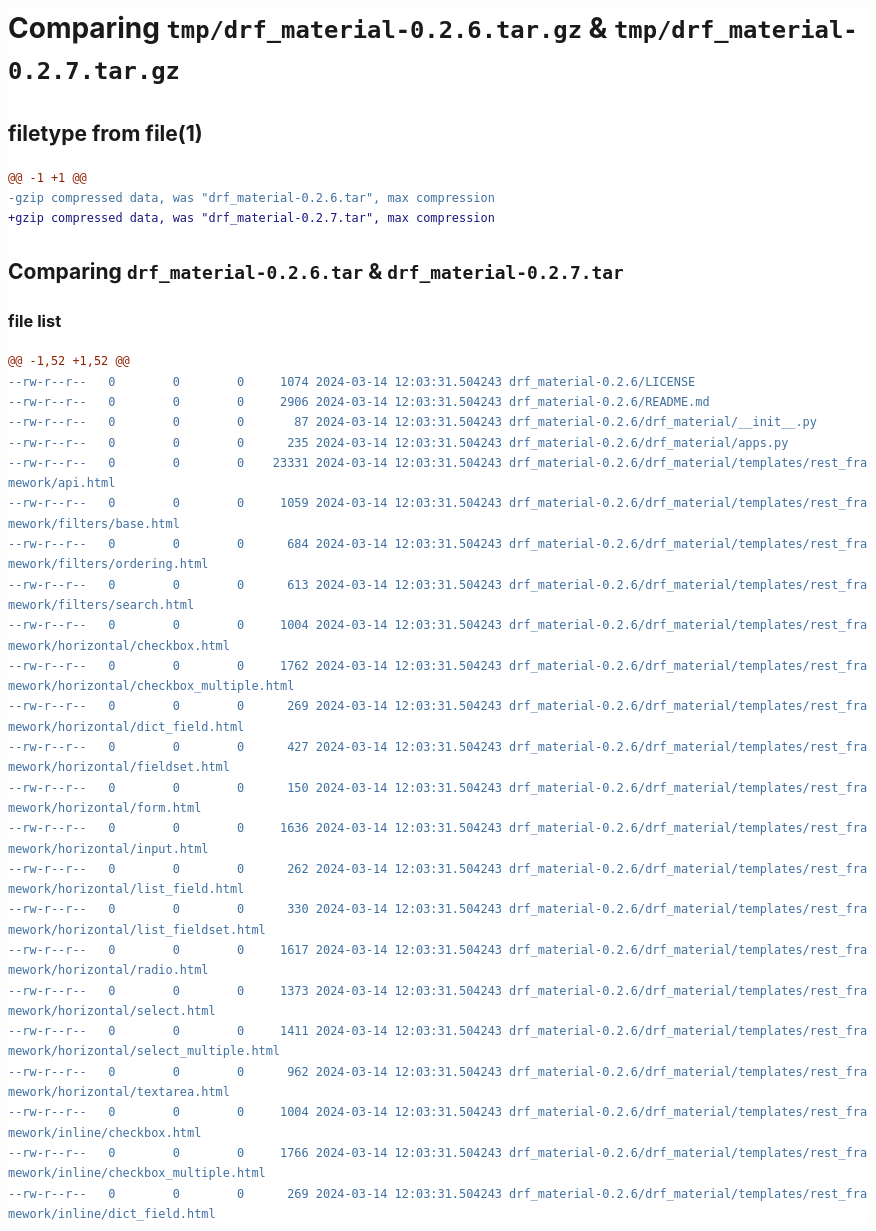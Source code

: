 # Comparing `tmp/drf_material-0.2.6.tar.gz` & `tmp/drf_material-0.2.7.tar.gz`

## filetype from file(1)

```diff
@@ -1 +1 @@
-gzip compressed data, was "drf_material-0.2.6.tar", max compression
+gzip compressed data, was "drf_material-0.2.7.tar", max compression
```

## Comparing `drf_material-0.2.6.tar` & `drf_material-0.2.7.tar`

### file list

```diff
@@ -1,52 +1,52 @@
--rw-r--r--   0        0        0     1074 2024-03-14 12:03:31.504243 drf_material-0.2.6/LICENSE
--rw-r--r--   0        0        0     2906 2024-03-14 12:03:31.504243 drf_material-0.2.6/README.md
--rw-r--r--   0        0        0       87 2024-03-14 12:03:31.504243 drf_material-0.2.6/drf_material/__init__.py
--rw-r--r--   0        0        0      235 2024-03-14 12:03:31.504243 drf_material-0.2.6/drf_material/apps.py
--rw-r--r--   0        0        0    23331 2024-03-14 12:03:31.504243 drf_material-0.2.6/drf_material/templates/rest_framework/api.html
--rw-r--r--   0        0        0     1059 2024-03-14 12:03:31.504243 drf_material-0.2.6/drf_material/templates/rest_framework/filters/base.html
--rw-r--r--   0        0        0      684 2024-03-14 12:03:31.504243 drf_material-0.2.6/drf_material/templates/rest_framework/filters/ordering.html
--rw-r--r--   0        0        0      613 2024-03-14 12:03:31.504243 drf_material-0.2.6/drf_material/templates/rest_framework/filters/search.html
--rw-r--r--   0        0        0     1004 2024-03-14 12:03:31.504243 drf_material-0.2.6/drf_material/templates/rest_framework/horizontal/checkbox.html
--rw-r--r--   0        0        0     1762 2024-03-14 12:03:31.504243 drf_material-0.2.6/drf_material/templates/rest_framework/horizontal/checkbox_multiple.html
--rw-r--r--   0        0        0      269 2024-03-14 12:03:31.504243 drf_material-0.2.6/drf_material/templates/rest_framework/horizontal/dict_field.html
--rw-r--r--   0        0        0      427 2024-03-14 12:03:31.504243 drf_material-0.2.6/drf_material/templates/rest_framework/horizontal/fieldset.html
--rw-r--r--   0        0        0      150 2024-03-14 12:03:31.504243 drf_material-0.2.6/drf_material/templates/rest_framework/horizontal/form.html
--rw-r--r--   0        0        0     1636 2024-03-14 12:03:31.504243 drf_material-0.2.6/drf_material/templates/rest_framework/horizontal/input.html
--rw-r--r--   0        0        0      262 2024-03-14 12:03:31.504243 drf_material-0.2.6/drf_material/templates/rest_framework/horizontal/list_field.html
--rw-r--r--   0        0        0      330 2024-03-14 12:03:31.504243 drf_material-0.2.6/drf_material/templates/rest_framework/horizontal/list_fieldset.html
--rw-r--r--   0        0        0     1617 2024-03-14 12:03:31.504243 drf_material-0.2.6/drf_material/templates/rest_framework/horizontal/radio.html
--rw-r--r--   0        0        0     1373 2024-03-14 12:03:31.504243 drf_material-0.2.6/drf_material/templates/rest_framework/horizontal/select.html
--rw-r--r--   0        0        0     1411 2024-03-14 12:03:31.504243 drf_material-0.2.6/drf_material/templates/rest_framework/horizontal/select_multiple.html
--rw-r--r--   0        0        0      962 2024-03-14 12:03:31.504243 drf_material-0.2.6/drf_material/templates/rest_framework/horizontal/textarea.html
--rw-r--r--   0        0        0     1004 2024-03-14 12:03:31.504243 drf_material-0.2.6/drf_material/templates/rest_framework/inline/checkbox.html
--rw-r--r--   0        0        0     1766 2024-03-14 12:03:31.504243 drf_material-0.2.6/drf_material/templates/rest_framework/inline/checkbox_multiple.html
--rw-r--r--   0        0        0      269 2024-03-14 12:03:31.504243 drf_material-0.2.6/drf_material/templates/rest_framework/inline/dict_field.html
```